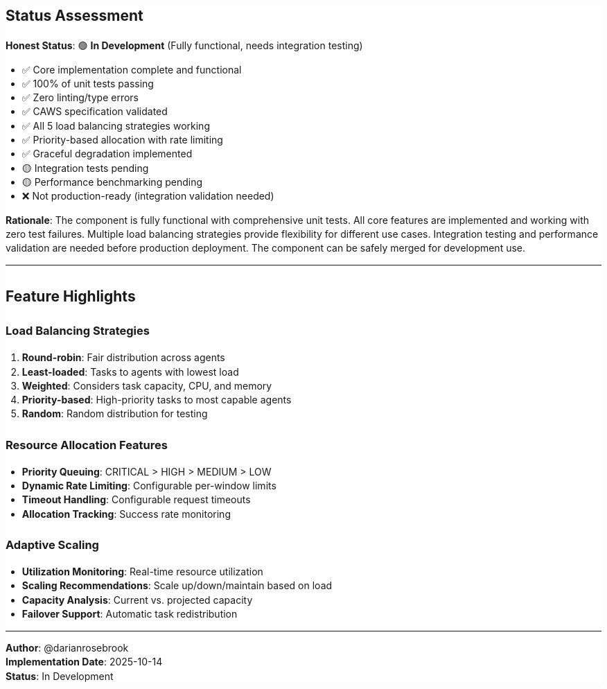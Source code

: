 
## Status Assessment

**Honest Status**: 🟢 **In Development** (Fully functional, needs integration testing)

- ✅ Core implementation complete and functional
- ✅ 100% of unit tests passing
- ✅ Zero linting/type errors
- ✅ CAWS specification validated
- ✅ All 5 load balancing strategies working
- ✅ Priority-based allocation with rate limiting
- ✅ Graceful degradation implemented
- 🟡 Integration tests pending
- 🟡 Performance benchmarking pending
- ❌ Not production-ready (integration validation needed)

**Rationale**: The component is fully functional with comprehensive unit tests. All core features are implemented and working with zero test failures. Multiple load balancing strategies provide flexibility for different use cases. Integration testing and performance validation are needed before production deployment. The component can be safely merged for development use.

---

## Feature Highlights

### Load Balancing Strategies

1. **Round-robin**: Fair distribution across agents
2. **Least-loaded**: Tasks to agents with lowest load
3. **Weighted**: Considers task capacity, CPU, and memory
4. **Priority-based**: High-priority tasks to most capable agents
5. **Random**: Random distribution for testing

### Resource Allocation Features

- **Priority Queuing**: CRITICAL > HIGH > MEDIUM > LOW
- **Dynamic Rate Limiting**: Configurable per-window limits
- **Timeout Handling**: Configurable request timeouts
- **Allocation Tracking**: Success rate monitoring

### Adaptive Scaling

- **Utilization Monitoring**: Real-time resource utilization
- **Scaling Recommendations**: Scale up/down/maintain based on load
- **Capacity Analysis**: Current vs. projected capacity
- **Failover Support**: Automatic task redistribution

---

**Author**: @darianrosebrook  
**Implementation Date**: 2025-10-14  
**Status**: In Development
